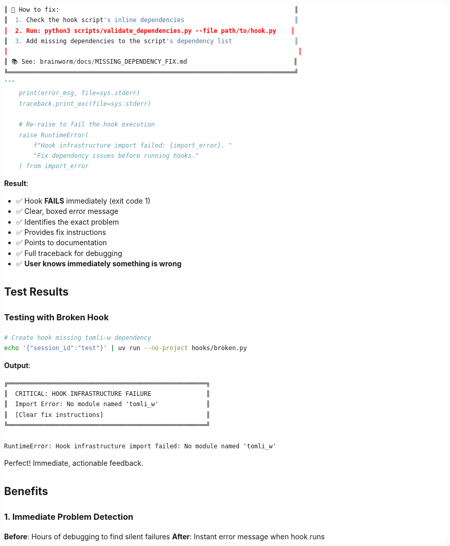 ```python
║ 🔧 How to fix:                                                                ║
║  1. Check the hook script's inline dependencies                              ║
║  2. Run: python3 scripts/validate_dependencies.py --file path/to/hook.py    ║
║  3. Add missing dependencies to the script's dependency list                 ║
║                                                                               ║
║ 📚 See: brainworm/docs/MISSING_DEPENDENCY_FIX.md                             ║
╚══════════════════════════════════════════════════════════════════════════════╝
"""
    print(error_msg, file=sys.stderr)
    traceback.print_exc(file=sys.stderr)

    # Re-raise to fail the hook execution
    raise RuntimeError(
        f"Hook infrastructure import failed: {import_error}. "
        "Fix dependency issues before running hooks."
    ) from import_error
```

**Result**:
- ✅ Hook **FAILS** immediately (exit code 1)
- ✅ Clear, boxed error message
- ✅ Identifies the exact problem
- ✅ Provides fix instructions
- ✅ Points to documentation
- ✅ Full traceback for debugging
- ✅ **User knows immediately something is wrong**

## Test Results

### Testing with Broken Hook

```bash
# Create hook missing tomli-w dependency
echo '{"session_id":"test"}' | uv run --no-project hooks/broken.py
```

**Output**:
```
╔══════════════════════════════════════════════════════╗
║  CRITICAL: HOOK INFRASTRUCTURE FAILURE               ║
║  Import Error: No module named 'tomli_w'             ║
║  [Clear fix instructions]                            ║
╚══════════════════════════════════════════════════════╝

RuntimeError: Hook infrastructure import failed: No module named 'tomli_w'
```

Perfect! Immediate, actionable feedback.

## Benefits

### 1. Immediate Problem Detection
**Before**: Hours of debugging to find silent failures
**After**: Instant error message when hook runs
